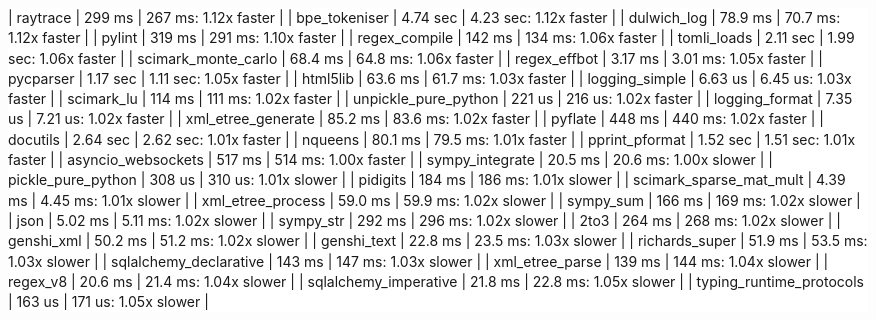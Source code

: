 | raytrace                   | 299 ms                                                 | 267 ms: 1.12x faster                                                   |
| bpe_tokeniser              | 4.74 sec                                               | 4.23 sec: 1.12x faster                                                 |
| dulwich_log                | 78.9 ms                                                | 70.7 ms: 1.12x faster                                                  |
| pylint                     | 319 ms                                                 | 291 ms: 1.10x faster                                                   |
| regex_compile              | 142 ms                                                 | 134 ms: 1.06x faster                                                   |
| tomli_loads                | 2.11 sec                                               | 1.99 sec: 1.06x faster                                                 |
| scimark_monte_carlo        | 68.4 ms                                                | 64.8 ms: 1.06x faster                                                  |
| regex_effbot               | 3.17 ms                                                | 3.01 ms: 1.05x faster                                                  |
| pycparser                  | 1.17 sec                                               | 1.11 sec: 1.05x faster                                                 |
| html5lib                   | 63.6 ms                                                | 61.7 ms: 1.03x faster                                                  |
| logging_simple             | 6.63 us                                                | 6.45 us: 1.03x faster                                                  |
| scimark_lu                 | 114 ms                                                 | 111 ms: 1.02x faster                                                   |
| unpickle_pure_python       | 221 us                                                 | 216 us: 1.02x faster                                                   |
| logging_format             | 7.35 us                                                | 7.21 us: 1.02x faster                                                  |
| xml_etree_generate         | 85.2 ms                                                | 83.6 ms: 1.02x faster                                                  |
| pyflate                    | 448 ms                                                 | 440 ms: 1.02x faster                                                   |
| docutils                   | 2.64 sec                                               | 2.62 sec: 1.01x faster                                                 |
| nqueens                    | 80.1 ms                                                | 79.5 ms: 1.01x faster                                                  |
| pprint_pformat             | 1.52 sec                                               | 1.51 sec: 1.01x faster                                                 |
| asyncio_websockets         | 517 ms                                                 | 514 ms: 1.00x faster                                                   |
| sympy_integrate            | 20.5 ms                                                | 20.6 ms: 1.00x slower                                                  |
| pickle_pure_python         | 308 us                                                 | 310 us: 1.01x slower                                                   |
| pidigits                   | 184 ms                                                 | 186 ms: 1.01x slower                                                   |
| scimark_sparse_mat_mult    | 4.39 ms                                                | 4.45 ms: 1.01x slower                                                  |
| xml_etree_process          | 59.0 ms                                                | 59.9 ms: 1.02x slower                                                  |
| sympy_sum                  | 166 ms                                                 | 169 ms: 1.02x slower                                                   |
| json                       | 5.02 ms                                                | 5.11 ms: 1.02x slower                                                  |
| sympy_str                  | 292 ms                                                 | 296 ms: 1.02x slower                                                   |
| 2to3                       | 264 ms                                                 | 268 ms: 1.02x slower                                                   |
| genshi_xml                 | 50.2 ms                                                | 51.2 ms: 1.02x slower                                                  |
| genshi_text                | 22.8 ms                                                | 23.5 ms: 1.03x slower                                                  |
| richards_super             | 51.9 ms                                                | 53.5 ms: 1.03x slower                                                  |
| sqlalchemy_declarative     | 143 ms                                                 | 147 ms: 1.03x slower                                                   |
| xml_etree_parse            | 139 ms                                                 | 144 ms: 1.04x slower                                                   |
| regex_v8                   | 20.6 ms                                                | 21.4 ms: 1.04x slower                                                  |
| sqlalchemy_imperative      | 21.8 ms                                                | 22.8 ms: 1.05x slower                                                  |
| typing_runtime_protocols   | 163 us                                                 | 171 us: 1.05x slower                                                   |